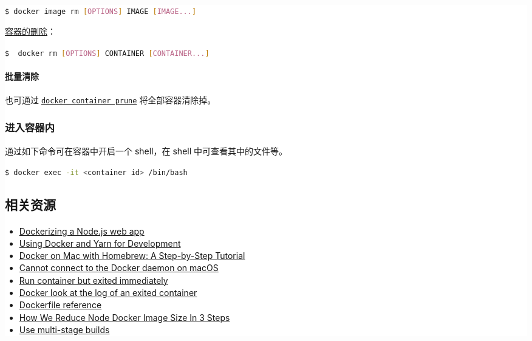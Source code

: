 ```sh
$ docker image rm [OPTIONS] IMAGE [IMAGE...]
```

[容器的删除](https://docs.docker.com/engine/reference/commandline/rm/)：

```sh
$  docker rm [OPTIONS] CONTAINER [CONTAINER...] 
```

#### 批量清除

也可通过 [`docker container prune`](https://docs.docker.com/config/pruning/) 将全部容器清除掉。


### 进入容器内

通过如下命令可在容器中开启一个 shell，在 shell 中可查看其中的文件等。

```sh
$ docker exec -it <container id> /bin/bash
```



## 相关资源

- [Dockerizing a Node.js web app](https://nodejs.org/en/docs/guides/nodejs-docker-webapp/) 
- [Using Docker and Yarn for Development](https://shemleong.medium.com/using-docker-and-yarn-for-development-2546e567ad2)
- [Docker on Mac with Homebrew: A Step-by-Step Tutorial](https://www.cprime.com/resources/blog/docker-on-mac-with-homebrew-a-step-by-step-tutorial/)
- [Cannot connect to the Docker daemon on macOS](https://stackoverflow.com/a/44719239/1553656)
- [Run container but exited immediately](https://forums.docker.com/t/run-container-but-exited-immediately/18811)
- [Docker look at the log of an exited container](https://stackoverflow.com/a/36666348/1553656)
- [Dockerfile reference](https://docs.docker.com/engine/reference/builder/)
- [How We Reduce Node Docker Image Size In 3 Steps](https://medium.com/trendyol-tech/how-we-reduce-node-docker-image-size-in-3-steps-ff2762b51d5a)
- [Use multi-stage builds](https://docs.docker.com/develop/develop-images/multistage-build/)

